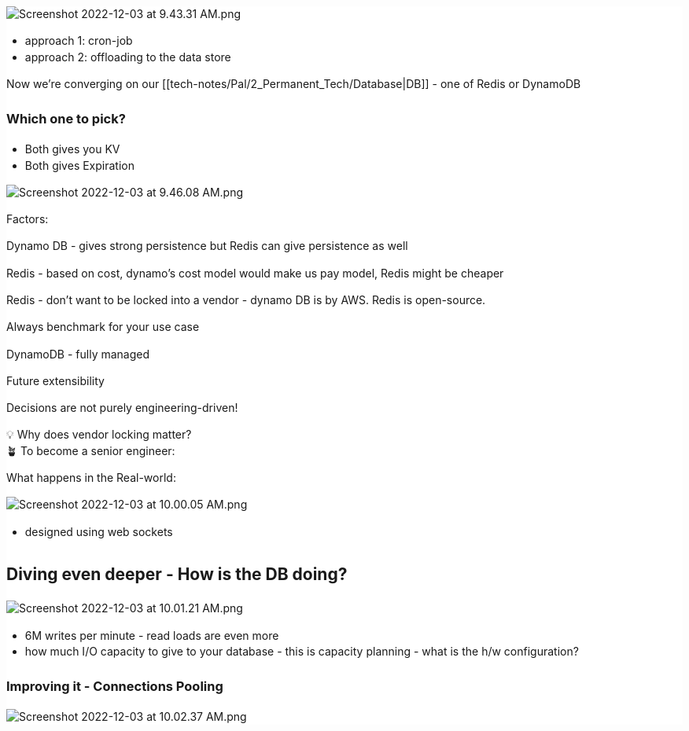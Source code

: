 ![Screenshot 2022-12-03 at 9.43.31 AM.png](https://s3-us-west-2.amazonaws.com/secure.notion-static.com/183d0539-a892-4dcd-9086-eaa0bb097311/Screenshot_2022-12-03_at_9.43.31_AM.png)

- approach 1: cron-job
- approach 2: offloading to the data store

Now we’re converging on our [[tech-notes/Pal/2_Permanent_Tech/Database|DB]] - one of Redis or DynamoDB

### Which one to pick?

- Both gives you KV
- Both gives Expiration

![Screenshot 2022-12-03 at 9.46.08 AM.png](https://s3-us-west-2.amazonaws.com/secure.notion-static.com/1bc94a79-8800-43e2-9feb-6b443fe43edd/Screenshot_2022-12-03_at_9.46.08_AM.png)

Factors:

Dynamo DB - gives strong persistence but Redis can give persistence as well

Redis - based on cost, dynamo’s cost model would make us pay model, Redis might be cheaper

Redis - don’t want to be locked into a vendor - dynamo DB is by AWS. Redis is open-source.

Always benchmark for your use case

DynamoDB - fully managed

Future extensibility

Decisions are not purely engineering-driven!

<aside> 💡 Why does vendor locking matter?

</aside>

<aside> 🪴 To become a senior engineer:

</aside>

What happens in the Real-world:

![Screenshot 2022-12-03 at 10.00.05 AM.png](https://s3-us-west-2.amazonaws.com/secure.notion-static.com/75748df5-5583-4dc6-b441-eede9a9b726d/Screenshot_2022-12-03_at_10.00.05_AM.png)

- designed using web sockets

## Diving even deeper - How is the DB doing?

![Screenshot 2022-12-03 at 10.01.21 AM.png](https://s3-us-west-2.amazonaws.com/secure.notion-static.com/c14eff76-e085-4a55-9180-031da4e5f10f/Screenshot_2022-12-03_at_10.01.21_AM.png)

- 6M writes per minute - read loads are even more
- how much I/O capacity to give to your database - this is capacity planning - what is the h/w configuration?

### Improving it - Connections Pooling

![Screenshot 2022-12-03 at 10.02.37 AM.png](https://s3-us-west-2.amazonaws.com/secure.notion-static.com/c9b138ff-13a4-4b0a-88e5-1a1b5ae6364f/Screenshot_2022-12-03_at_10.02.37_AM.png)

